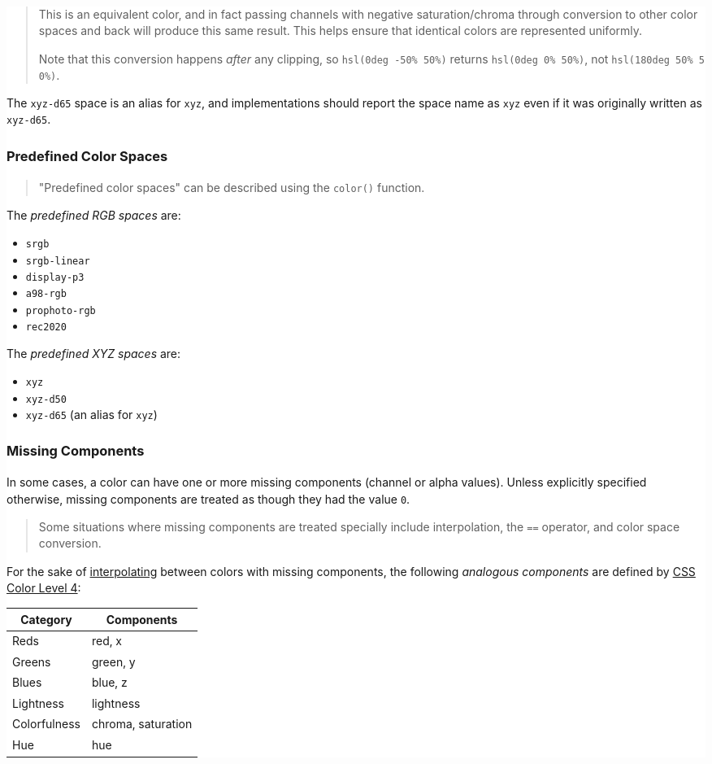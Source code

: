 > This is an equivalent color, and in fact passing channels with negative
> saturation/chroma through conversion to other color spaces and back will
> produce this same result. This helps ensure that identical colors are
> represented uniformly.
>
> Note that this conversion happens *after* any clipping, so `hsl(0deg -50%
> 50%)` returns `hsl(0deg 0% 50%)`, not `hsl(180deg 50% 50%)`.

The `xyz-d65` space is an alias for `xyz`, and implementations should report the
space name as `xyz` even if it was originally written as `xyz-d65`.

### Predefined Color Spaces

> "Predefined color spaces" can be described using the `color()` function.

The *predefined RGB spaces* are:

* `srgb`
* `srgb-linear`
* `display-p3`
* `a98-rgb`
* `prophoto-rgb`
* `rec2020`

The *predefined XYZ spaces* are:

* `xyz`
* `xyz-d50`
* `xyz-d65` (an alias for `xyz`)

### Missing Components

In some cases, a color can have one or more missing components (channel or alpha
values). Unless explicitly specified otherwise, missing components are treated
as though they had the value `0`.

> Some situations where missing components are treated specially include
> interpolation, the `==` operator, and color space conversion.

For the sake of [interpolating] between colors with missing components, the
following *analogous components* are defined by [CSS Color Level 4][color-4]:

[color-4]: https://www.w3.org/TR/css-color-4/

| Category      | Components          |
| ------------- | ------------------- |
| Reds          | red, x              |
| Greens        | green, y            |
| Blues         | blue, z             |
| Lightness     | lightness           |
| Colorfulness  | chroma, saturation  |
| Hue           | hue                 |


[missing]: #missing-components
[interpolating]: ../built-in-modules/color.md#interpolating-colors
[known color space]: #known-color-space
[double]: ../types/number.md#double
[legacy colors]: #legacy-color
[`<color>`]: https://drafts.csswg.org/css-color-5/#typedef-color
[Relative color syntax]: https://drafts.csswg.org/css-color-5/#relative-colors
[predefined color space]: #predefined-color-spaces
[converting]: ../built-in-modules/color.md#converting-a-color